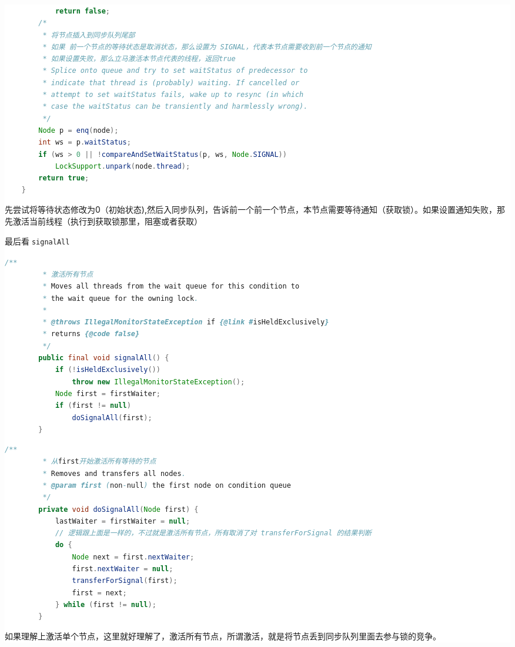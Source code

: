 ```java
            return false;
        /*
         * 将节点插入到同步队列尾部
         * 如果 前一个节点的等待状态是取消状态，那么设置为 SIGNAL，代表本节点需要收到前一个节点的通知
         * 如果设置失败，那么立马激活本节点代表的线程，返回true
         * Splice onto queue and try to set waitStatus of predecessor to
         * indicate that thread is (probably) waiting. If cancelled or
         * attempt to set waitStatus fails, wake up to resync (in which
         * case the waitStatus can be transiently and harmlessly wrong).
         */
        Node p = enq(node);
        int ws = p.waitStatus;
        if (ws > 0 || !compareAndSetWaitStatus(p, ws, Node.SIGNAL))
            LockSupport.unpark(node.thread);
        return true;
    }
```    

先尝试将等待状态修改为0（初始状态),然后入同步队列，告诉前一个前一个节点，本节点需要等待通知（获取锁）。如果设置通知失败，那先激活当前线程（执行到获取锁那里，阻塞或者获取）    

最后看 `signalAll`    
```java
/**
         * 激活所有节点
         * Moves all threads from the wait queue for this condition to
         * the wait queue for the owning lock.
         *
         * @throws IllegalMonitorStateException if {@link #isHeldExclusively}
         * returns {@code false}
         */
        public final void signalAll() {
            if (!isHeldExclusively())
                throw new IllegalMonitorStateException();
            Node first = firstWaiter;
            if (first != null)
                doSignalAll(first);
        }
```    

```java
/**
         * 从first开始激活所有等待的节点
         * Removes and transfers all nodes.
         * @param first (non-null) the first node on condition queue
         */
        private void doSignalAll(Node first) {
            lastWaiter = firstWaiter = null;
            // 逻辑跟上面是一样的，不过就是激活所有节点，所有取消了对 transferForSignal 的结果判断
            do {
                Node next = first.nextWaiter;
                first.nextWaiter = null;
                transferForSignal(first);
                first = next;
            } while (first != null);
        }
```    
如果理解上激活单个节点，这里就好理解了，激活所有节点，所谓激活，就是将节点丢到同步队列里面去参与锁的竞争。    

